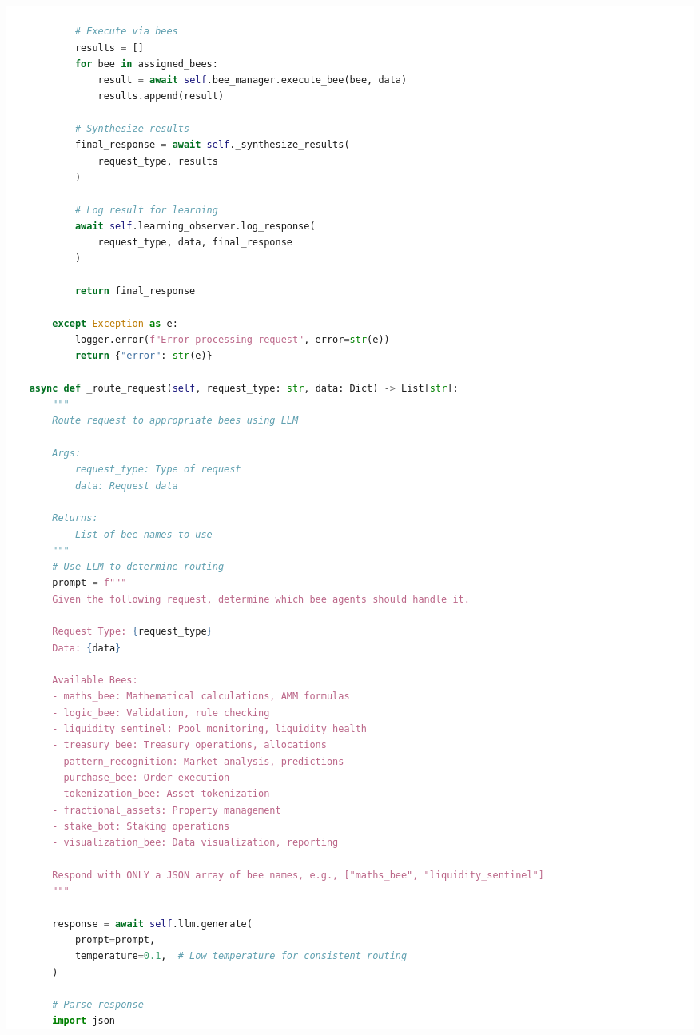 ```python
            
            # Execute via bees
            results = []
            for bee in assigned_bees:
                result = await self.bee_manager.execute_bee(bee, data)
                results.append(result)
            
            # Synthesize results
            final_response = await self._synthesize_results(
                request_type, results
            )
            
            # Log result for learning
            await self.learning_observer.log_response(
                request_type, data, final_response
            )
            
            return final_response
            
        except Exception as e:
            logger.error(f"Error processing request", error=str(e))
            return {"error": str(e)}
    
    async def _route_request(self, request_type: str, data: Dict) -> List[str]:
        """
        Route request to appropriate bees using LLM
        
        Args:
            request_type: Type of request
            data: Request data
            
        Returns:
            List of bee names to use
        """
        # Use LLM to determine routing
        prompt = f"""
        Given the following request, determine which bee agents should handle it.
        
        Request Type: {request_type}
        Data: {data}
        
        Available Bees:
        - maths_bee: Mathematical calculations, AMM formulas
        - logic_bee: Validation, rule checking
        - liquidity_sentinel: Pool monitoring, liquidity health
        - treasury_bee: Treasury operations, allocations
        - pattern_recognition: Market analysis, predictions
        - purchase_bee: Order execution
        - tokenization_bee: Asset tokenization
        - fractional_assets: Property management
        - stake_bot: Staking operations
        - visualization_bee: Data visualization, reporting
        
        Respond with ONLY a JSON array of bee names, e.g., ["maths_bee", "liquidity_sentinel"]
        """
        
        response = await self.llm.generate(
            prompt=prompt,
            temperature=0.1,  # Low temperature for consistent routing
        )
        
        # Parse response
        import json
```